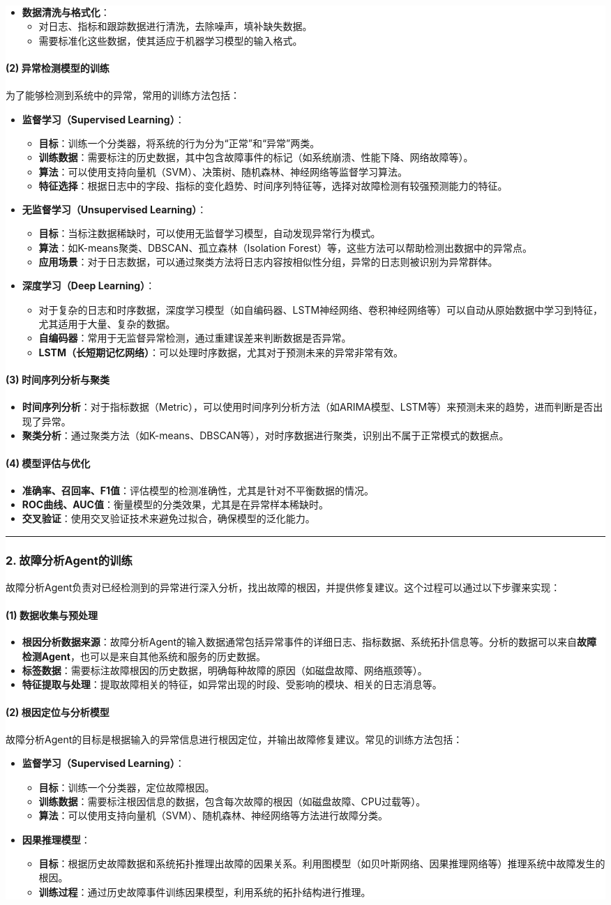 - **数据清洗与格式化**：
  - 对日志、指标和跟踪数据进行清洗，去除噪声，填补缺失数据。
  - 需要标准化这些数据，使其适应于机器学习模型的输入格式。

#### **(2) 异常检测模型的训练**
为了能够检测到系统中的异常，常用的训练方法包括：

- **监督学习（Supervised Learning）**：
  - **目标**：训练一个分类器，将系统的行为分为“正常”和“异常”两类。
  - **训练数据**：需要标注的历史数据，其中包含故障事件的标记（如系统崩溃、性能下降、网络故障等）。
  - **算法**：可以使用支持向量机（SVM）、决策树、随机森林、神经网络等监督学习算法。
  - **特征选择**：根据日志中的字段、指标的变化趋势、时间序列特征等，选择对故障检测有较强预测能力的特征。

- **无监督学习（Unsupervised Learning）**：
  - **目标**：当标注数据稀缺时，可以使用无监督学习模型，自动发现异常行为模式。
  - **算法**：如K-means聚类、DBSCAN、孤立森林（Isolation Forest）等，这些方法可以帮助检测出数据中的异常点。
  - **应用场景**：对于日志数据，可以通过聚类方法将日志内容按相似性分组，异常的日志则被识别为异常群体。

- **深度学习（Deep Learning）**：
  - 对于复杂的日志和时序数据，深度学习模型（如自编码器、LSTM神经网络、卷积神经网络等）可以自动从原始数据中学习到特征，尤其适用于大量、复杂的数据。
  - **自编码器**：常用于无监督异常检测，通过重建误差来判断数据是否异常。
  - **LSTM（长短期记忆网络）**：可以处理时序数据，尤其对于预测未来的异常非常有效。

#### **(3) 时间序列分析与聚类**
- **时间序列分析**：对于指标数据（Metric），可以使用时间序列分析方法（如ARIMA模型、LSTM等）来预测未来的趋势，进而判断是否出现了异常。
- **聚类分析**：通过聚类方法（如K-means、DBSCAN等），对时序数据进行聚类，识别出不属于正常模式的数据点。

#### **(4) 模型评估与优化**
- **准确率、召回率、F1值**：评估模型的检测准确性，尤其是针对不平衡数据的情况。
- **ROC曲线、AUC值**：衡量模型的分类效果，尤其是在异常样本稀缺时。
- **交叉验证**：使用交叉验证技术来避免过拟合，确保模型的泛化能力。

---

### **2. 故障分析Agent的训练**
故障分析Agent负责对已经检测到的异常进行深入分析，找出故障的根因，并提供修复建议。这个过程可以通过以下步骤来实现：

#### **(1) 数据收集与预处理**
- **根因分析数据来源**：故障分析Agent的输入数据通常包括异常事件的详细日志、指标数据、系统拓扑信息等。分析的数据可以来自**故障检测Agent**，也可以是来自其他系统和服务的历史数据。
- **标签数据**：需要标注故障根因的历史数据，明确每种故障的原因（如磁盘故障、网络瓶颈等）。
- **特征提取与处理**：提取故障相关的特征，如异常出现的时段、受影响的模块、相关的日志消息等。

#### **(2) 根因定位与分析模型**
故障分析Agent的目标是根据输入的异常信息进行根因定位，并输出故障修复建议。常见的训练方法包括：

- **监督学习（Supervised Learning）**：
  - **目标**：训练一个分类器，定位故障根因。
  - **训练数据**：需要标注根因信息的数据，包含每次故障的根因（如磁盘故障、CPU过载等）。
  - **算法**：可以使用支持向量机（SVM）、随机森林、神经网络等方法进行故障分类。
  
- **因果推理模型**：
  - **目标**：根据历史故障数据和系统拓扑推理出故障的因果关系。利用图模型（如贝叶斯网络、因果推理网络等）推理系统中故障发生的根因。
  - **训练过程**：通过历史故障事件训练因果模型，利用系统的拓扑结构进行推理。
